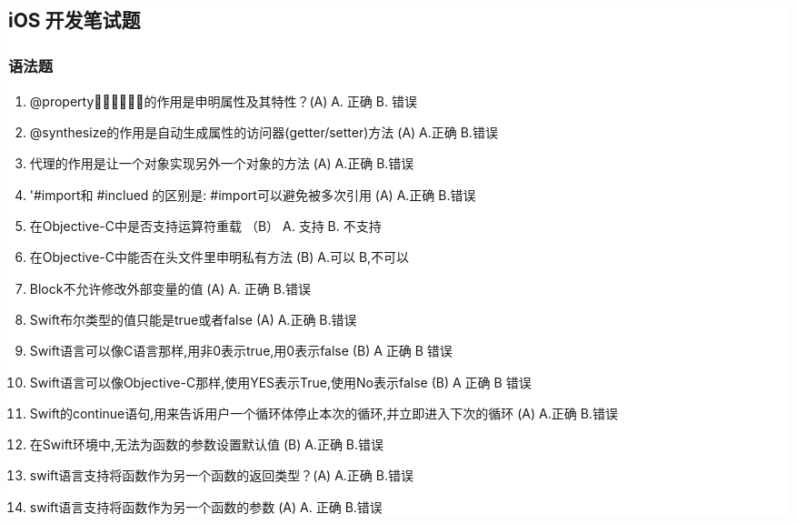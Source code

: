 ## iOS 开发笔试题
### 语法题
 1. @property􏰀􏰀􏰁􏰁􏰂􏰂的作用是申明属性及其特性？(A)
 A. 正确
 B. 错误
 
 2. @synthesize的作用是自动生成属性的访问器(getter/setter)方法 (A)
 A.正确
 B.错误
 
 3. 代理的作用是让一个对象实现另外一个对象的方法 (A)
  A.正确
  B.错误
  
4. '#import和 #inclued 的区别是: #import可以避免被多次引用  (A)
A.正确
B.错误

5. 在Objective-C中是否支持运算符重载 （B）
A. 支持
B. 不支持

6. 在Objective-C中能否在头文件里申明私有方法 (B)
A.可以
B,不可以

7. Block不允许修改外部变量的值 (A)
A. 正确
B.错误

8. Swift布尔类型的值只能是true或者false (A)
A.正确
B.错误

9. Swift语言可以像C语言那样,用非0表示true,用0表示false (B)
A 正确
B 错误

10. Swift语言可以像Objective-C那样,使用YES表示True,使用No表示false (B)
A 正确
B 错误

11. Swift的continue语句,用来告诉用户一个循环体停止本次的循环,并立即进入下次的循环 (A)
A.正确
B.错误


12. 在Swift环境中,无法为函数的参数设置默认值 (B)
A.正确
B.错误

13. swift语言支持将函数作为另一个函数的返回类型？(A)
A.正确
B.错误

14. swift语言支持将函数作为另一个函数的参数 (A)
A. 正确
B.错误
